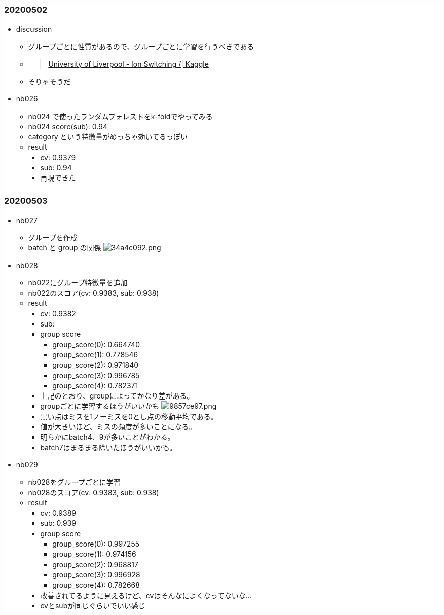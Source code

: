 
### 20200502
- discussion
  - グループごとに性質があるので、グループごとに学習を行うべきである
  - > [University of Liverpool - Ion Switching /| Kaggle](https://www.kaggle.com/c/liverpool-ion-switching/discussion/147154)
  - そりゃそうだ
  
- nb026
  - nb024 で使ったランダムフォレストをk-foldでやってみる
  - nb024 score(sub): 0.94
  - category という特徴量がめっちゃ効いてるっぽい
  - result
    - cv: 0.9379
    - sub: 0.94
    - 再現できた
    
### 20200503
- nb027
  - グループを作成
  - batch と group の関係
  ![34a4c092.png](:storage/724ea581-ab29-4262-af5c-ea3fec8c299e/34a4c092.png)

- nb028
  - nb022にグループ特徴量を追加
  - nb022のスコア(cv: 0.9383, sub: 0.938)
  - result
    - cv: 0.9382
    - sub: 
    - group score
      - group_score(0): 0.664740
      - group_score(1): 0.778546
      - group_score(2): 0.971840
      - group_score(3): 0.996785
      - group_score(4): 0.782371
    - 上記のとおり、groupによってかなり差がある。
    - groupごとに学習するほうがいいかも
    ![9857ce97.png](:storage/724ea581-ab29-4262-af5c-ea3fec8c299e/9857ce97.png)
    - 黒い点はミスを1ノーミスを0とし点の移動平均である。
    - 値が大きいほど、ミスの頻度が多いことになる。
    - 明らかにbatch4、9が多いことがわかる。
    - batch7はまるまる除いたほうがいいかも。
    
- nb029
  - nb028をグループごとに学習
  - nb028のスコア(cv: 0.9383, sub: 0.938)
  - result
    - cv: 0.9389
    - sub: 0.939
    - group score
        - group_score(0): 0.997255
        - group_score(1): 0.974156
        - group_score(2): 0.968817
        - group_score(3): 0.996928
        - group_score(4): 0.782668 
    - 改善されてるように見えるけど、cvはそんなによくなってないな...
    - cvとsubが同じぐらいでいい感じ
    